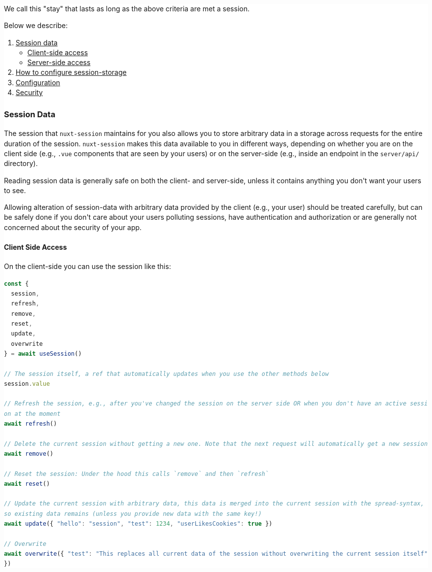 We call this "stay" that lasts as long as the above criteria are met a session.

Below we describe:
1. [Session data](#session-data)
    - [Client-side access](#client-side-access)
    - [Server-side access](#server-side-access)
2. [How to configure session-storage](#storage-backends)
3. [Configuration](#configuration)
4. [Security](#security)

### Session Data

The session that `nuxt-session` maintains for you also allows you to store arbitrary data in a storage across requests for the entire duration of the session. `nuxt-session` makes this data available to you in different ways, depending on whether you are on the client side (e.g., `.vue` components that are seen by your users) or on the server-side (e.g., inside an endpoint in the `server/api/` directory).

Reading session data is generally safe on both the client- and server-side, unless it contains anything you don't want your users to see.

Allowing alteration of session-data with arbitrary data provided by the client (e.g., your user) should be treated carefully, but can be safely done if you don't care about your users polluting sessions, have authentication and authorization or are generally not concerned about the security of your app.

#### Client Side Access

On the client-side you can use the session like this:
```ts
const {
  session,
  refresh,
  remove,
  reset,
  update,
  overwrite
} = await useSession()

// The session itself, a ref that automatically updates when you use the other methods below
session.value

// Refresh the session, e.g., after you've changed the session on the server side OR when you don't have an active session at the moment
await refresh()

// Delete the current session without getting a new one. Note that the next request will automatically get a new session
await remove()

// Reset the session: Under the hood this calls `remove` and then `refresh`
await reset()

// Update the current session with arbitrary data, this data is merged into the current session with the spread-syntax, so existing data remains (unless you provide new data with the same key!)
await update({ "hello": "session", "test": 1234, "userLikesCookies": true })

// Overwrite
await overwrite({ "test": "This replaces all current data of the session without overwriting the current session itself" })
```
